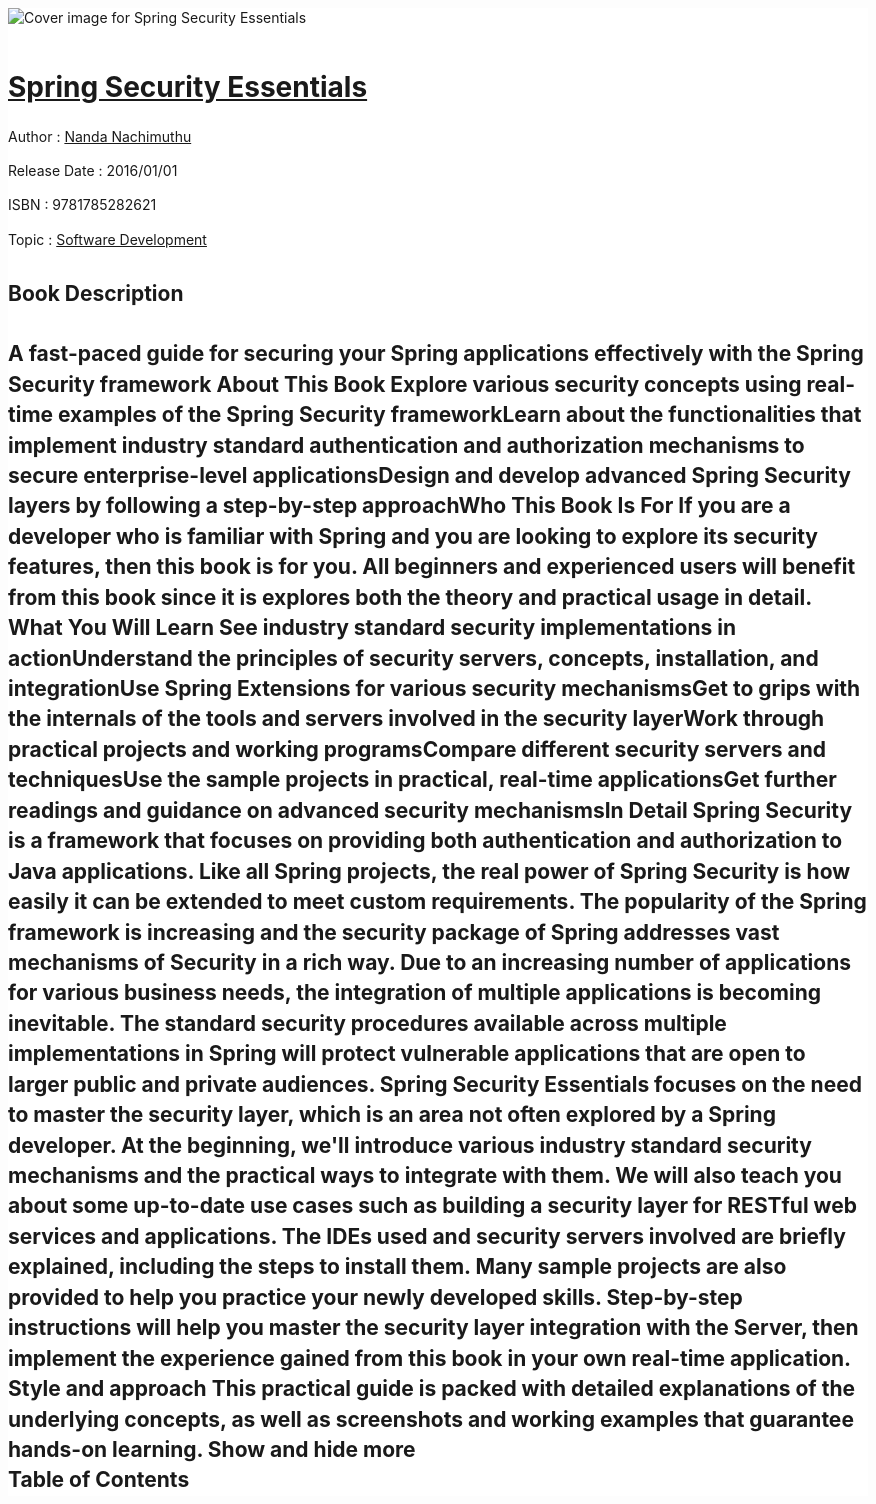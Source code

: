 ![Cover image for Spring Security Essentials](https://imgdetail.ebookreading.net/cover/cover/20200215/EB9781785282621.jpg)

[Spring Security Essentials](https://ebookreading.net/view/book/Spring+Security+Essentials-EB9781785282621_1.html "Spring Security Essentials")
====================================================================================================================

Author : [Nanda Nachimuthu](https://ebookreading.net/search/author/Nanda+Nachimuthu)

Release Date : 2016/01/01

ISBN : 9781785282621

Topic : [Software Development](https://ebookreading.net/search/category/software-development)

Book Description
-----------------

 A fast-paced guide for securing your Spring applications effectively with the Spring Security framework
About This Book
Explore various security concepts using real-time examples of the Spring Security frameworkLearn about the functionalities that implement industry standard authentication and authorization mechanisms to secure enterprise-level applicationsDesign and develop advanced Spring Security layers by following a step-by-step approachWho This Book Is For
If you are a developer who is familiar with Spring and you are looking to explore its security features, then this book is for you. All beginners and experienced users will benefit from this book since it is explores both the theory and practical usage in detail.
What You Will Learn
See industry standard security implementations in actionUnderstand the principles of security servers, concepts, installation, and integrationUse Spring Extensions for various security mechanismsGet to grips with the internals of the tools and servers involved in the security layerWork through practical projects and working programsCompare different security servers and techniquesUse the sample projects in practical, real-time applicationsGet further readings and guidance on advanced security mechanismsIn Detail
Spring Security is a framework that focuses on providing both authentication and authorization to Java applications. Like all Spring projects, the real power of Spring Security is how easily it can be extended to meet custom requirements. The popularity of the Spring framework is increasing and the security package of Spring addresses vast mechanisms of Security in a rich way. Due to an increasing number of applications for various business needs, the integration of multiple applications is becoming inevitable. The standard security procedures available across multiple implementations in Spring will protect vulnerable applications that are open to larger public and private audiences.
Spring Security Essentials focuses on the need to master the security layer, which is an area not often explored by a Spring developer.
At the beginning, we'll introduce various industry standard security mechanisms and the practical ways to integrate with them. We will also teach you about some up-to-date use cases such as building a security layer for RESTful web services and applications.
The IDEs used and security servers involved are briefly explained, including the steps to install them. Many sample projects are also provided to help you practice your newly developed skills. Step-by-step instructions will help you master the security layer integration with the Server, then implement the experience gained from this book in your own real-time application.
Style and approach
This practical guide is packed with detailed explanations of the underlying concepts, as well as screenshots and working examples that guarantee hands-on learning.
        Show and hide more                
Table of Contents
-----------------
